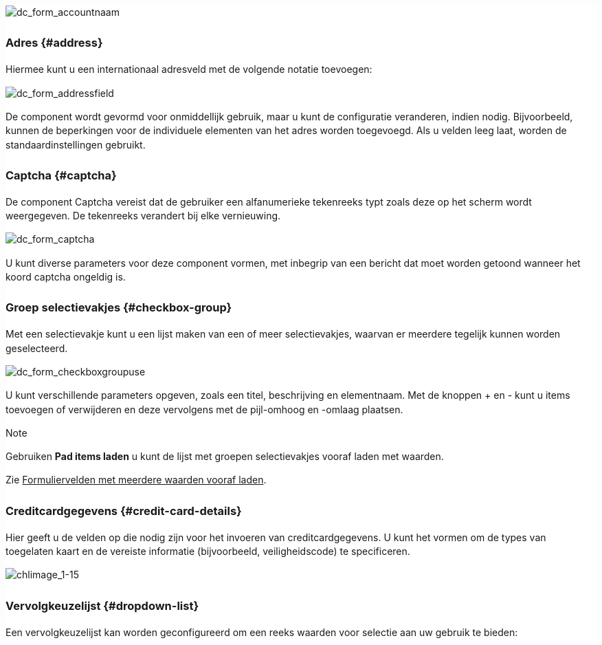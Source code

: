 ![dc_form_accountnaam](assets/dc_form_accountname.png)

### Adres {#address}

Hiermee kunt u een internationaal adresveld met de volgende notatie toevoegen:

![dc_form_addressfield](assets/dc_form_addressfield.png)

De component wordt gevormd voor onmiddellijk gebruik, maar u kunt de configuratie veranderen, indien nodig. Bijvoorbeeld, kunnen de beperkingen voor de individuele elementen van het adres worden toegevoegd. Als u velden leeg laat, worden de standaardinstellingen gebruikt.

### Captcha {#captcha}

De component Captcha vereist dat de gebruiker een alfanumerieke tekenreeks typt zoals deze op het scherm wordt weergegeven. De tekenreeks verandert bij elke vernieuwing.

![dc_form_captcha](assets/dc_form_captcha.png)

U kunt diverse parameters voor deze component vormen, met inbegrip van een bericht dat moet worden getoond wanneer het koord captcha ongeldig is.

### Groep selectievakjes {#checkbox-group}

Met een selectievakje kunt u een lijst maken van een of meer selectievakjes, waarvan er meerdere tegelijk kunnen worden geselecteerd.

![dc_form_checkboxgroupuse](assets/dc_form_checkboxgroupuse.png)

U kunt verschillende parameters opgeven, zoals een titel, beschrijving en elementnaam. Met de knoppen + en - kunt u items toevoegen of verwijderen en deze vervolgens met de pijl-omhoog en -omlaag plaatsen.

>[!NOTE]
>
>Gebruiken **Pad items laden** u kunt de lijst met groepen selectievakjes vooraf laden met waarden.
>
>Zie [Formuliervelden met meerdere waarden vooraf laden](/help/sites-developing/developing-forms.md#preloading-form-fields-with-multiple-values).

### Creditcardgegevens {#credit-card-details}

Hier geeft u de velden op die nodig zijn voor het invoeren van creditcardgegevens. U kunt het vormen om de types van toegelaten kaart en de vereiste informatie (bijvoorbeeld, veiligheidscode) te specificeren.

![chlimage_1-15](assets/chlimage_1-15.png)

### Vervolgkeuzelijst {#dropdown-list}

Een vervolgkeuzelijst kan worden geconfigureerd om een reeks waarden voor selectie aan uw gebruik te bieden:
